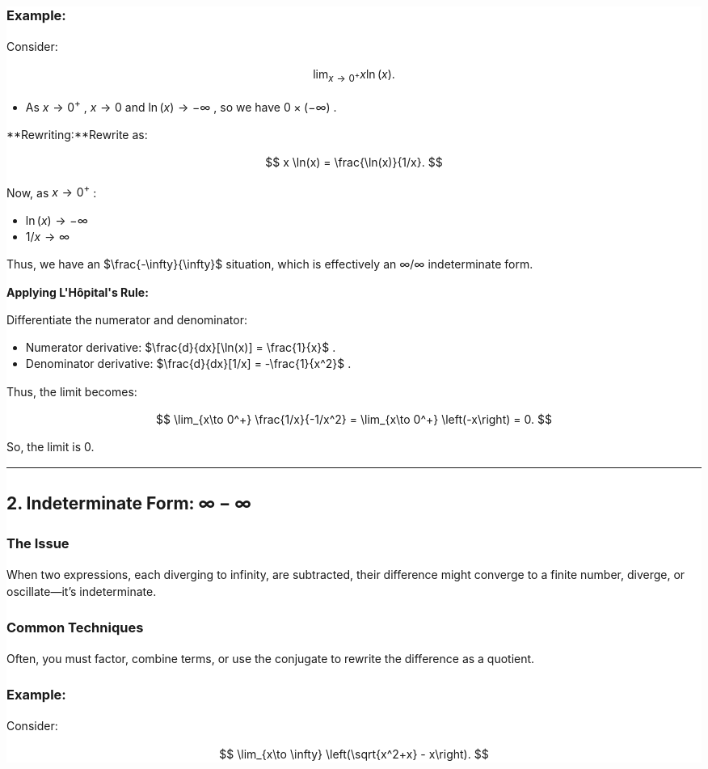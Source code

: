 ### Example:

Consider:

$$
\lim_{x\to 0^+} x \ln(x).
$$
- As $x \to 0^+$ , $x \to 0$ and $\ln(x) \to -\infty$ , so we have $0 \times (-\infty)$ .

**Rewriting:**Rewrite as:

$$
x \ln(x) = \frac{\ln(x)}{1/x}.
$$

Now, as $x\to 0^+$ :

- $\ln(x) \to -\infty$
- $1/x \to \infty$

Thus, we have an $\frac{-\infty}{\infty}$ situation, which is effectively an $\infty/\infty$ indeterminate form.

**Applying L'Hôpital's Rule:**

Differentiate the numerator and denominator:

- Numerator derivative: $\frac{d}{dx}[\ln(x)] = \frac{1}{x}$ .
- Denominator derivative: $\frac{d}{dx}[1/x] = -\frac{1}{x^2}$ .

Thus, the limit becomes:

$$
\lim_{x\to 0^+} \frac{1/x}{-1/x^2} = \lim_{x\to 0^+} \left(-x\right) = 0.
$$

So, the limit is 0.

---

## 2\. Indeterminate Form: ∞ − ∞

### The Issue

When two expressions, each diverging to infinity, are subtracted, their difference might converge to a finite number, diverge, or oscillate—it’s indeterminate.

### Common Techniques

Often, you must factor, combine terms, or use the conjugate to rewrite the difference as a quotient.

### Example:

Consider:

$$
\lim_{x\to \infty} \left(\sqrt{x^2+x} - x\right).
$$
